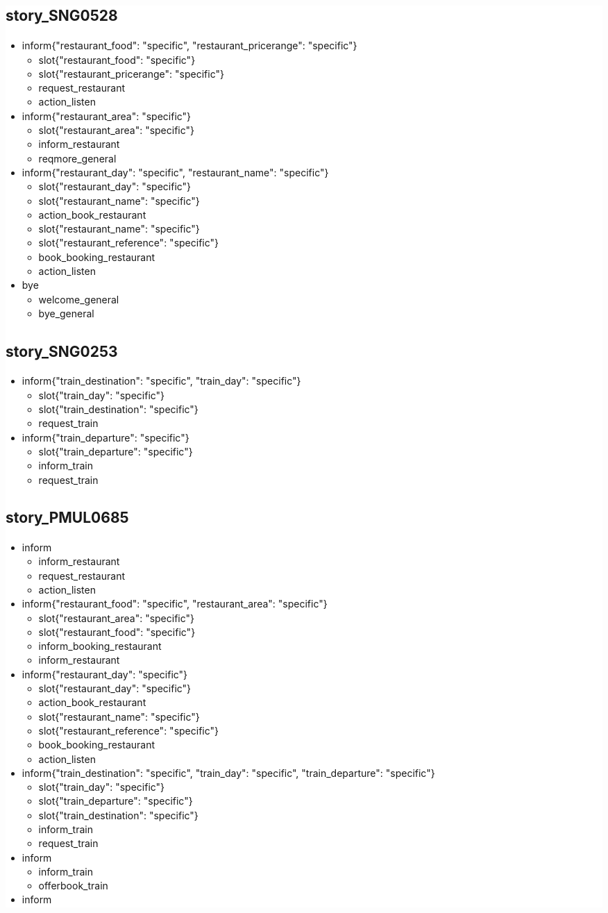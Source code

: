 
## story_SNG0528
* inform{"restaurant_food": "specific", "restaurant_pricerange": "specific"}
    - slot{"restaurant_food": "specific"}
    - slot{"restaurant_pricerange": "specific"}
    - request_restaurant   <!-- predicted: inform_restaurant -->
    - action_listen   <!-- predicted: greet_general -->
* inform{"restaurant_area": "specific"}
    - slot{"restaurant_area": "specific"}
    - inform_restaurant
    - reqmore_general   <!-- predicted: action_listen -->
* inform{"restaurant_day": "specific", "restaurant_name": "specific"}
    - slot{"restaurant_day": "specific"}
    - slot{"restaurant_name": "specific"}
    - action_book_restaurant
    - slot{"restaurant_name": "specific"}
    - slot{"restaurant_reference": "specific"}
    - book_booking_restaurant
    - action_listen   <!-- predicted: reqmore_general -->
* bye
    - welcome_general
    - bye_general


## story_SNG0253
* inform{"train_destination": "specific", "train_day": "specific"}
    - slot{"train_day": "specific"}
    - slot{"train_destination": "specific"}
    - request_train   <!-- predicted: inform_train -->
* inform{"train_departure": "specific"}
    - slot{"train_departure": "specific"}
    - inform_train
    - request_train   <!-- predicted: offerbook_train -->


## story_PMUL0685
* inform
    - inform_restaurant   <!-- predicted: request_restaurant -->
    - request_restaurant
    - action_listen   <!-- predicted: greet_general -->
* inform{"restaurant_food": "specific", "restaurant_area": "specific"}
    - slot{"restaurant_area": "specific"}
    - slot{"restaurant_food": "specific"}
    - inform_booking_restaurant   <!-- predicted: nooffer_restaurant -->
    - inform_restaurant
* inform{"restaurant_day": "specific"}
    - slot{"restaurant_day": "specific"}
    - action_book_restaurant
    - slot{"restaurant_name": "specific"}
    - slot{"restaurant_reference": "specific"}
    - book_booking_restaurant
    - action_listen   <!-- predicted: reqmore_general -->
* inform{"train_destination": "specific", "train_day": "specific", "train_departure": "specific"}
    - slot{"train_day": "specific"}
    - slot{"train_departure": "specific"}
    - slot{"train_destination": "specific"}
    - inform_train
    - request_train
* inform
    - inform_train
    - offerbook_train   <!-- predicted: action_listen -->
* inform